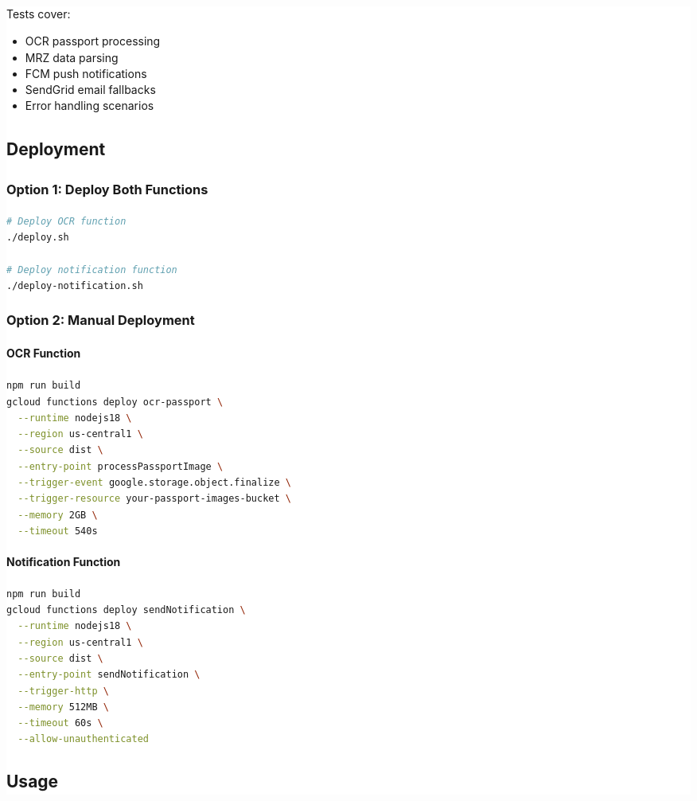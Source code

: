 Tests cover:
- OCR passport processing
- MRZ data parsing
- FCM push notifications
- SendGrid email fallbacks
- Error handling scenarios

## Deployment

### Option 1: Deploy Both Functions

```bash
# Deploy OCR function
./deploy.sh

# Deploy notification function
./deploy-notification.sh
```

### Option 2: Manual Deployment

#### OCR Function
```bash
npm run build
gcloud functions deploy ocr-passport \
  --runtime nodejs18 \
  --region us-central1 \
  --source dist \
  --entry-point processPassportImage \
  --trigger-event google.storage.object.finalize \
  --trigger-resource your-passport-images-bucket \
  --memory 2GB \
  --timeout 540s
```

#### Notification Function
```bash
npm run build
gcloud functions deploy sendNotification \
  --runtime nodejs18 \
  --region us-central1 \
  --source dist \
  --entry-point sendNotification \
  --trigger-http \
  --memory 512MB \
  --timeout 60s \
  --allow-unauthenticated
```

## Usage
